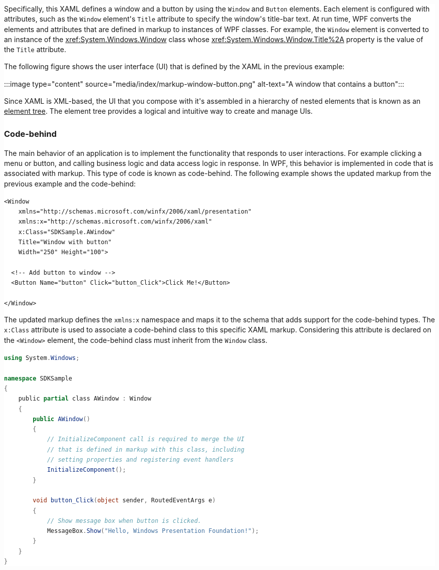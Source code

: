 Specifically, this XAML defines a window and a button by using the `Window` and `Button` elements. Each element is configured with attributes, such as the `Window` element's `Title` attribute to specify the window's title-bar text. At run time, WPF converts the elements and attributes that are defined in markup to instances of WPF classes. For example, the `Window` element is converted to an instance of the <xref:System.Windows.Window> class whose <xref:System.Windows.Window.Title%2A> property is the value of the `Title` attribute.

The following figure shows the user interface (UI) that is defined by the XAML in the previous example:

:::image type="content" source="media/index/markup-window-button.png" alt-text="A window that contains a button":::

Since XAML is XML-based, the UI that you compose with it's assembled in a hierarchy of nested elements that is known as an [element tree](../../../framework/wpf/advanced/trees-in-wpf.md). The element tree provides a logical and intuitive way to create and manage UIs.

### Code-behind

The main behavior of an application is to implement the functionality that responds to user interactions. For example clicking a menu or button, and calling business logic and data access logic in response. In WPF, this behavior is implemented in code that is associated with markup. This type of code is known as code-behind. The following example shows the updated markup from the previous example and the code-behind:

```xaml
<Window
    xmlns="http://schemas.microsoft.com/winfx/2006/xaml/presentation"
    xmlns:x="http://schemas.microsoft.com/winfx/2006/xaml"
    x:Class="SDKSample.AWindow"
    Title="Window with button"
    Width="250" Height="100">

  <!-- Add button to window -->
  <Button Name="button" Click="button_Click">Click Me!</Button>

</Window>
```

The updated markup defines the `xmlns:x` namespace and maps it to the schema that adds support for the code-behind types. The `x:Class` attribute is used to associate a code-behind class to this specific XAML markup. Considering this attribute is declared on the `<Window>` element, the code-behind class must inherit from the `Window` class.

```csharp
using System.Windows;

namespace SDKSample
{
    public partial class AWindow : Window
    {
        public AWindow()
        {
            // InitializeComponent call is required to merge the UI
            // that is defined in markup with this class, including  
            // setting properties and registering event handlers
            InitializeComponent();
        }

        void button_Click(object sender, RoutedEventArgs e)
        {
            // Show message box when button is clicked.
            MessageBox.Show("Hello, Windows Presentation Foundation!");
        }
    }
}
```
